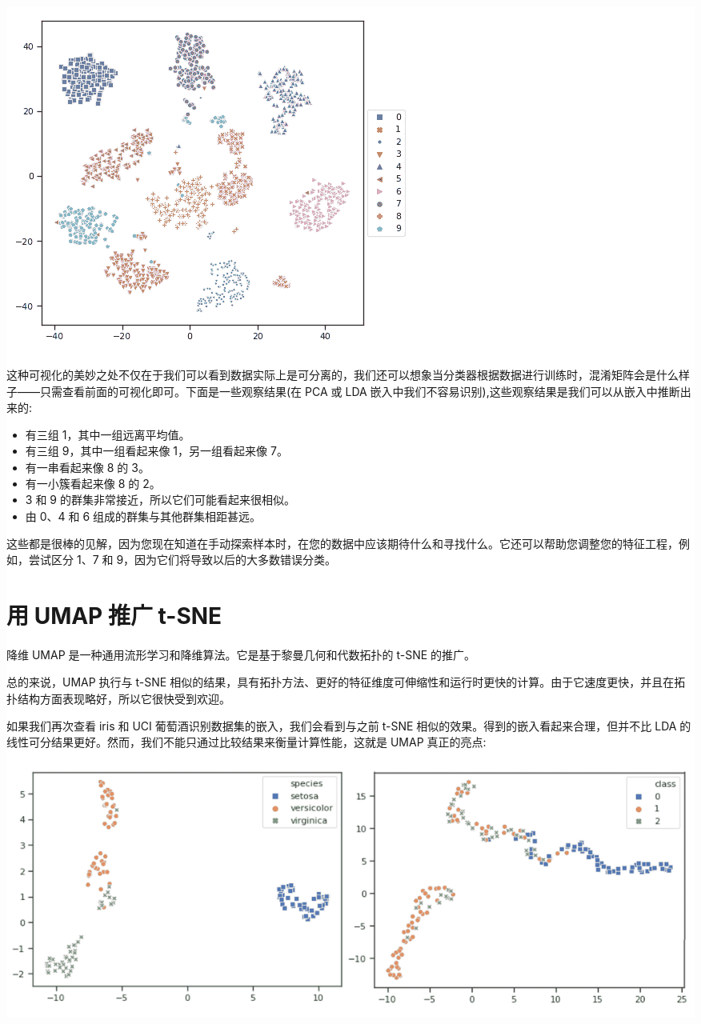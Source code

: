 ![](img/e8cecf23-5fd0-47e6-8f45-1a21fb3cd085.png)

这种可视化的美妙之处不仅在于我们可以看到数据实际上是可分离的，我们还可以想象当分类器根据数据进行训练时，混淆矩阵会是什么样子——只需查看前面的可视化即可。下面是一些观察结果(在 PCA 或 LDA 嵌入中我们不容易识别),这些观察结果是我们可以从嵌入中推断出来的:

*   有三组 1，其中一组远离平均值。
*   有三组 9，其中一组看起来像 1，另一组看起来像 7。
*   有一串看起来像 8 的 3。
*   有一小簇看起来像 8 的 2。
*   3 和 9 的群集非常接近，所以它们可能看起来很相似。
*   由 0、4 和 6 组成的群集与其他群集相距甚远。

这些都是很棒的见解，因为您现在知道在手动探索样本时，在您的数据中应该期待什么和寻找什么。它还可以帮助您调整您的特征工程，例如，尝试区分 1、7 和 9，因为它们将导致以后的大多数错误分类。

<title>Generalizing t-SNE with UMAP</title> 

# 用 UMAP 推广 t-SNE

降维 UMAP 是一种通用流形学习和降维算法。它是基于黎曼几何和代数拓扑的 t-SNE 的推广。

总的来说，UMAP 执行与 t-SNE 相似的结果，具有拓扑方法、更好的特征维度可伸缩性和运行时更快的计算。由于它速度更快，并且在拓扑结构方面表现略好，所以它很快受到欢迎。

如果我们再次查看 iris 和 UCI 葡萄酒识别数据集的嵌入，我们会看到与之前 t-SNE 相似的效果。得到的嵌入看起来合理，但并不比 LDA 的线性可分结果更好。然而，我们不能只通过比较结果来衡量计算性能，这就是 UMAP 真正的亮点:

![](img/61e719c2-6ef9-4702-a25c-5b1040d0d714.png)
